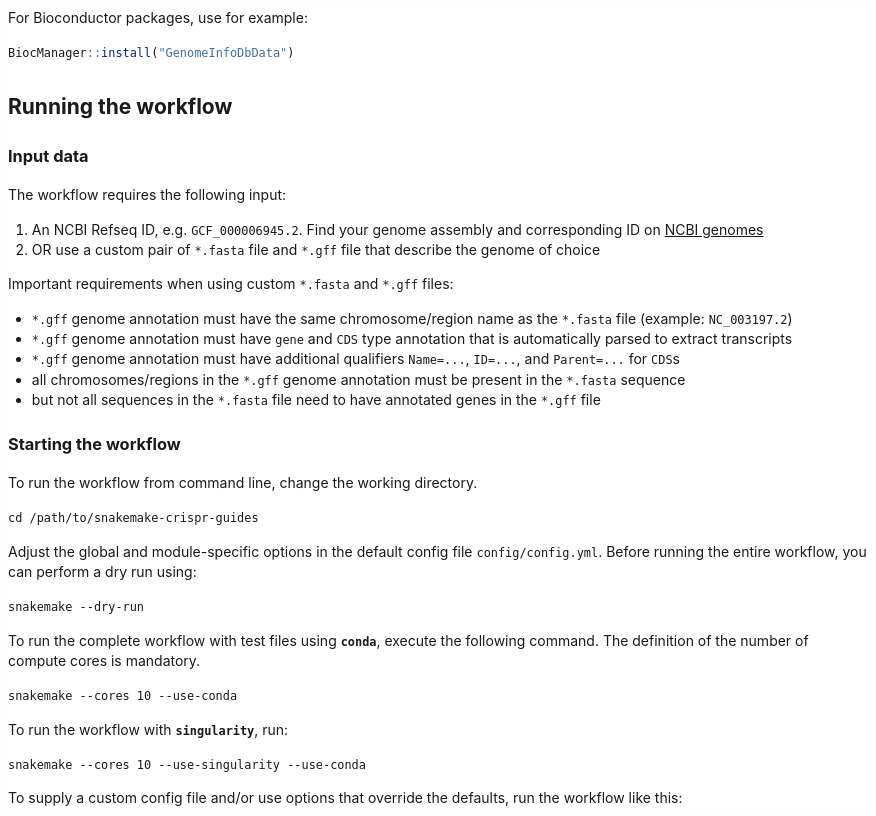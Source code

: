For Bioconductor packages, use for example:

```r
BiocManager::install("GenomeInfoDbData")
```

## Running the workflow

### Input data

The workflow requires the following input:

1. An NCBI Refseq ID, e.g. `GCF_000006945.2`. Find your genome assembly and corresponding ID on [NCBI genomes](https://www.ncbi.nlm.nih.gov/data-hub/genome/)
2. OR use a custom pair of `*.fasta` file and `*.gff` file that describe the genome of choice

Important requirements when using custom `*.fasta` and `*.gff` files:

- `*.gff` genome annotation must have the same chromosome/region name as the `*.fasta` file (example: `NC_003197.2`)
- `*.gff` genome annotation must have `gene` and `CDS` type annotation that is automatically parsed to extract transcripts
- `*.gff` genome annotation must have additional qualifiers `Name=...`, `ID=...`, and `Parent=...` for `CDS`s
- all chromosomes/regions in the `*.gff` genome annotation must be present in the `*.fasta` sequence
- but not all sequences in the `*.fasta` file need to have annotated genes in the `*.gff` file

### Starting the workflow

To run the workflow from command line, change the working directory.

```
cd /path/to/snakemake-crispr-guides
```

Adjust the global and module-specific options in the default config file `config/config.yml`.
Before running the entire workflow, you can perform a dry run using:

```
snakemake --dry-run
```

To run the complete workflow with test files using **`conda`**, execute the following command. The definition of the number of compute cores is mandatory.

```
snakemake --cores 10 --use-conda
```

To run the workflow with **`singularity`**, run:

```
snakemake --cores 10 --use-singularity --use-conda
```

To supply a custom config file and/or use options that override the defaults, run the workflow like this:
